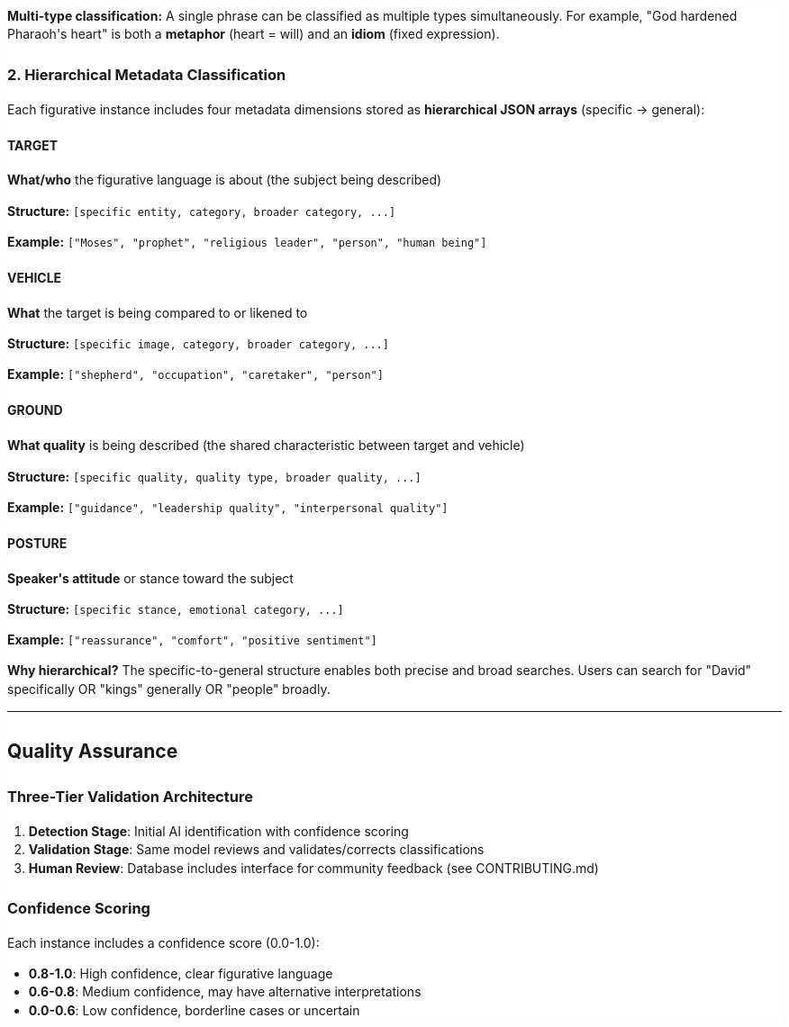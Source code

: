 **Multi-type classification:** A single phrase can be classified as multiple types simultaneously. For example, "God hardened Pharaoh's heart" is both a **metaphor** (heart = will) and an **idiom** (fixed expression).

### 2. Hierarchical Metadata Classification

Each figurative instance includes four metadata dimensions stored as **hierarchical JSON arrays** (specific → general):

#### TARGET
**What/who** the figurative language is about (the subject being described)

**Structure:** `[specific entity, category, broader category, ...]`

**Example:** `["Moses", "prophet", "religious leader", "person", "human being"]`

#### VEHICLE
**What** the target is being compared to or likened to

**Structure:** `[specific image, category, broader category, ...]`

**Example:** `["shepherd", "occupation", "caretaker", "person"]`

#### GROUND
**What quality** is being described (the shared characteristic between target and vehicle)

**Structure:** `[specific quality, quality type, broader quality, ...]`

**Example:** `["guidance", "leadership quality", "interpersonal quality"]`

#### POSTURE
**Speaker's attitude** or stance toward the subject

**Structure:** `[specific stance, emotional category, ...]`

**Example:** `["reassurance", "comfort", "positive sentiment"]`

**Why hierarchical?** The specific-to-general structure enables both precise and broad searches. Users can search for "David" specifically OR "kings" generally OR "people" broadly.

---

## Quality Assurance

### Three-Tier Validation Architecture

1. **Detection Stage**: Initial AI identification with confidence scoring
2. **Validation Stage**: Same model reviews and validates/corrects classifications
3. **Human Review**: Database includes interface for community feedback (see CONTRIBUTING.md)

### Confidence Scoring

Each instance includes a confidence score (0.0-1.0):
- **0.8-1.0**: High confidence, clear figurative language
- **0.6-0.8**: Medium confidence, may have alternative interpretations
- **0.0-0.6**: Low confidence, borderline cases or uncertain
